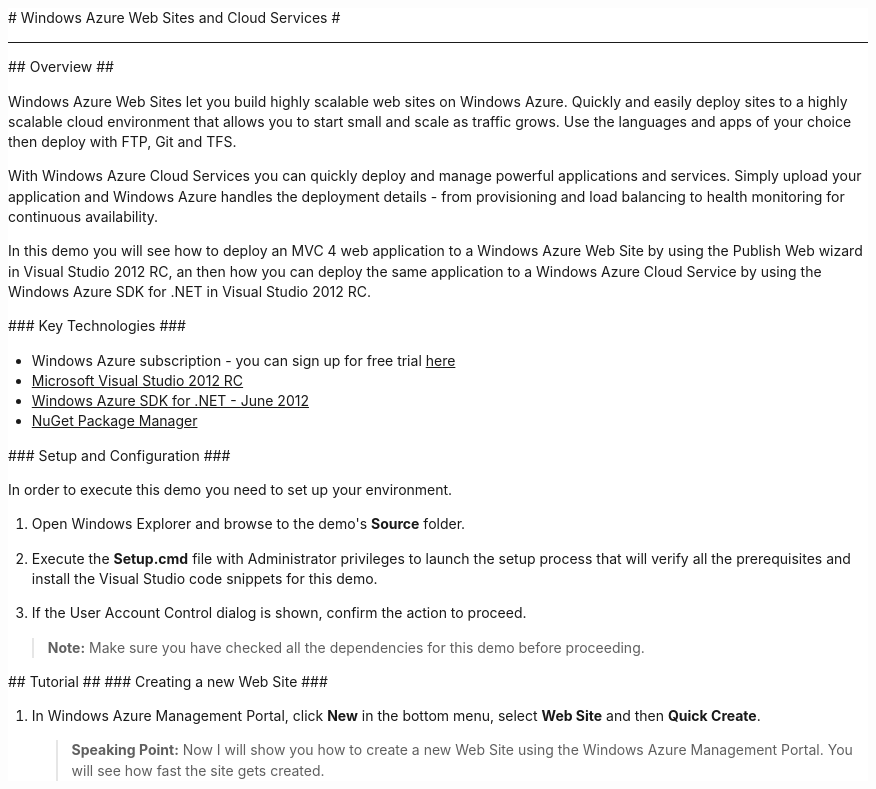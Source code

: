 ﻿<a name="title" />
# Windows Azure Web Sites and Cloud Services #

---
<a name="Overview" />
## Overview ##

Windows Azure Web Sites let you build highly scalable web sites on Windows Azure. Quickly and easily deploy sites to a highly scalable cloud environment that allows you to start small and scale as traffic grows. Use the languages and apps of your choice then deploy with FTP, Git and TFS. 

With Windows Azure Cloud Services you can quickly deploy and manage powerful applications and services. Simply upload your application and Windows Azure handles the deployment details - from provisioning and load balancing to health monitoring for continuous availability.

In this demo you will see how to deploy an MVC 4 web application to a Windows Azure Web Site by using the Publish Web wizard in Visual Studio 2012 RC, an then how you can deploy the same application to a Windows Azure Cloud Service by using the Windows Azure SDK for .NET in Visual Studio 2012 RC.

<a name="technologies" />
### Key Technologies ###

- Windows Azure subscription - you can sign up for free trial [here][1]
- [Microsoft Visual Studio 2012 RC][2]
- [Windows Azure SDK for .NET - June 2012][3]
- [NuGet Package Manager][4]

[1]: http://bit.ly/WindowsAzureFreeTrial
[2]: http://www.microsoft.com/visualstudio/11/en-us
[3]:http://www.microsoft.com/en-us/download/details.aspx?id=29988
[4]: http://nuget.org/

<a name="setup" />
### Setup and Configuration ###

In order to execute this demo you need to set up your environment.

1. Open Windows Explorer and browse to the demo's **Source** folder.

1. Execute the **Setup.cmd** file with Administrator privileges to launch the setup process that will verify all the prerequisites and install the Visual Studio code snippets for this demo.

1. If the User Account Control dialog is shown, confirm the action to proceed.

>**Note:** Make sure you have checked all the dependencies for this demo before proceeding.

<a name="Tutorial" />
## Tutorial ##

<a name="segment1" />
### Creating a new  Web Site ###

1. In Windows Azure Management Portal, click **New** in the bottom menu, select **Web Site** and then **Quick Create**.

	> 	**Speaking Point:** 
Now I will show you how to create a new Web Site using the Windows Azure Management Portal. You will see how fast the site gets created.

